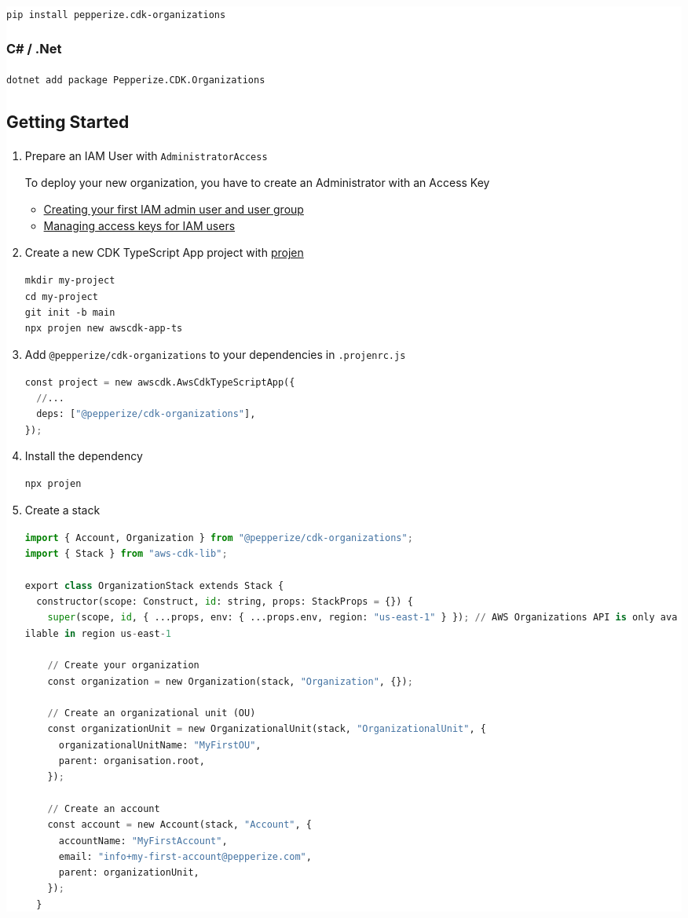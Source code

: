 ```shell
pip install pepperize.cdk-organizations
```

### C# / .Net

```
dotnet add package Pepperize.CDK.Organizations
```

## Getting Started

1. Prepare an IAM User with `AdministratorAccess`

   To deploy your new organization, you have to create an Administrator with an Access Key

   * [Creating your first IAM admin user and user group](https://docs.aws.amazon.com/IAM/latest/UserGuide/getting-started_create-admin-group.html)
   * [Managing access keys for IAM users](https://docs.aws.amazon.com/IAM/latest/UserGuide/id_credentials_access-keys.html#Using_CreateAccessKey)
2. Create a new CDK TypeScript App project with [projen](https://github.com/projen/projen)

   ```shell
   mkdir my-project
   cd my-project
   git init -b main
   npx projen new awscdk-app-ts
   ```
3. Add `@pepperize/cdk-organizations` to your dependencies in `.projenrc.js`

   ```python
   const project = new awscdk.AwsCdkTypeScriptApp({
     //...
     deps: ["@pepperize/cdk-organizations"],
   });
   ```
4. Install the dependency

   ```shell
   npx projen
   ```
5. Create a stack

   ```python
   import { Account, Organization } from "@pepperize/cdk-organizations";
   import { Stack } from "aws-cdk-lib";

   export class OrganizationStack extends Stack {
     constructor(scope: Construct, id: string, props: StackProps = {}) {
       super(scope, id, { ...props, env: { ...props.env, region: "us-east-1" } }); // AWS Organizations API is only available in region us-east-1

       // Create your organization
       const organization = new Organization(stack, "Organization", {});

       // Create an organizational unit (OU)
       const organizationUnit = new OrganizationalUnit(stack, "OrganizationalUnit", {
         organizationalUnitName: "MyFirstOU",
         parent: organisation.root,
       });

       // Create an account
       const account = new Account(stack, "Account", {
         accountName: "MyFirstAccount",
         email: "info+my-first-account@pepperize.com",
         parent: organizationUnit,
       });
     }
   ```